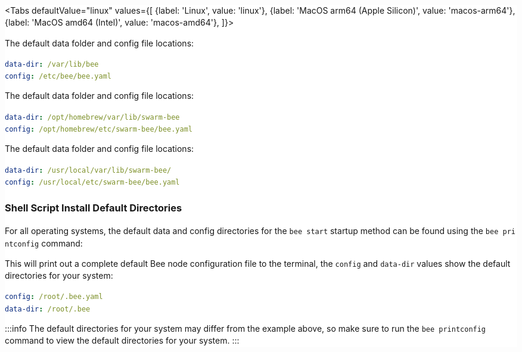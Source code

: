 
<Tabs
defaultValue="linux"
values={[
{label: 'Linux', value: 'linux'},
{label: 'MacOS arm64 (Apple Silicon)', value: 'macos-arm64'},
{label: 'MacOS amd64 (Intel)', value: 'macos-amd64'},
]}>
<TabItem value="linux">

The default data folder and config file locations:

```yaml
data-dir: /var/lib/bee
config: /etc/bee/bee.yaml
```

</TabItem>

<TabItem value="macos-arm64">

The default data folder and config file locations:

```yaml
data-dir: /opt/homebrew/var/lib/swarm-bee
config: /opt/homebrew/etc/swarm-bee/bee.yaml
```

</TabItem>

<TabItem value="macos-amd64">

The default data folder and config file locations:

```yaml
data-dir: /usr/local/var/lib/swarm-bee/
config: /usr/local/etc/swarm-bee/bee.yaml
```

</TabItem>
</Tabs>

### Shell Script Install Default Directories

For all operating systems, the default data and config directories for the `bee start` startup method can be found using the `bee printconfig` command:

This will print out a complete default Bee node configuration file to the terminal, the `config` and `data-dir` values show the default directories for your system: 

```yaml
config: /root/.bee.yaml
data-dir: /root/.bee
```

:::info
The default directories for your system may differ from the example above, so make sure to run the `bee printconfig` command to view the default directories for your system.
:::

